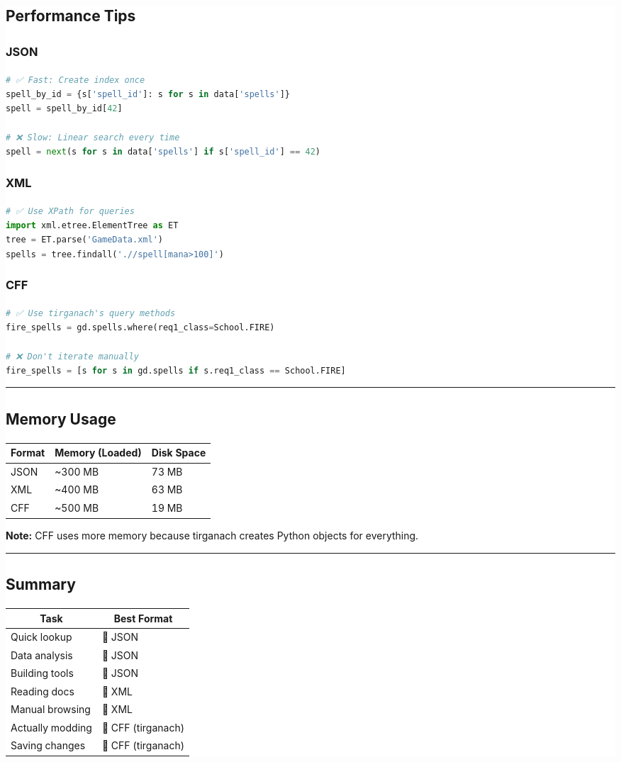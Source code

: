 ## Performance Tips

### JSON
```python
# ✅ Fast: Create index once
spell_by_id = {s['spell_id']: s for s in data['spells']}
spell = spell_by_id[42]

# ❌ Slow: Linear search every time
spell = next(s for s in data['spells'] if s['spell_id'] == 42)
```

### XML
```python
# ✅ Use XPath for queries
import xml.etree.ElementTree as ET
tree = ET.parse('GameData.xml')
spells = tree.findall('.//spell[mana>100]')
```

### CFF
```python
# ✅ Use tirganach's query methods
fire_spells = gd.spells.where(req1_class=School.FIRE)

# ❌ Don't iterate manually
fire_spells = [s for s in gd.spells if s.req1_class == School.FIRE]
```

---

## Memory Usage

| Format | Memory (Loaded) | Disk Space |
|--------|----------------|------------|
| JSON | ~300 MB | 73 MB |
| XML | ~400 MB | 63 MB |
| CFF | ~500 MB | 19 MB |

**Note:** CFF uses more memory because tirganach creates Python objects for everything.

---

## Summary

| Task | Best Format |
|------|-------------|
| Quick lookup | 🥇 JSON |
| Data analysis | 🥇 JSON |
| Building tools | 🥇 JSON |
| Reading docs | 🥇 XML |
| Manual browsing | 🥇 XML |
| Actually modding | 🥇 CFF (tirganach) |
| Saving changes | 🥇 CFF (tirganach) |
